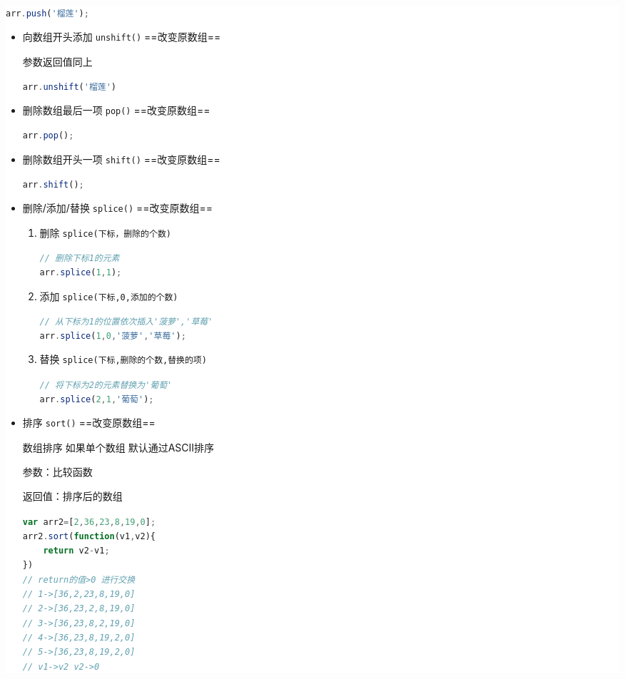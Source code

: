   ```js
  arr.push('榴莲');
  ```

* 向数组开头添加 `unshift()`  ==改变原数组==

  参数返回值同上

  ```js
  arr.unshift('榴莲')
  ```

* 删除数组最后一项 `pop()`  ==改变原数组==

  ```js
  arr.pop();
  ```

* 删除数组开头一项 `shift()` ==改变原数组==

  ```js
  arr.shift();
  ```

* 删除/添加/替换 `splice()` ==改变原数组==

  1. 删除 `splice(下标，删除的个数)`

     ```js
     // 删除下标1的元素
     arr.splice(1,1);
     ```

  2. 添加 `splice(下标,0,添加的个数)`

     ```js
     // 从下标为1的位置依次插入'菠萝','草莓'
     arr.splice(1,0,'菠萝','草莓');
     ```

  3. 替换 `splice(下标,删除的个数,替换的项)`

     ```js
     // 将下标为2的元素替换为'葡萄'
     arr.splice(2,1,'葡萄');
     ```

* 排序 `sort()` ==改变原数组==

  数组排序 如果单个数组 默认通过ASCII排序

  参数：比较函数

  返回值：排序后的数组

  ```js
  var arr2=[2,36,23,8,19,0];
  arr2.sort(function(v1,v2){
      return v2-v1;
  })
  // return的值>0 进行交换
  // 1->[36,2,23,8,19,0]
  // 2->[36,23,2,8,19,0]
  // 3->[36,23,8,2,19,0]
  // 4->[36,23,8,19,2,0]
  // 5->[36,23,8,19,2,0]
  // v1->v2 v2->0
  ```
